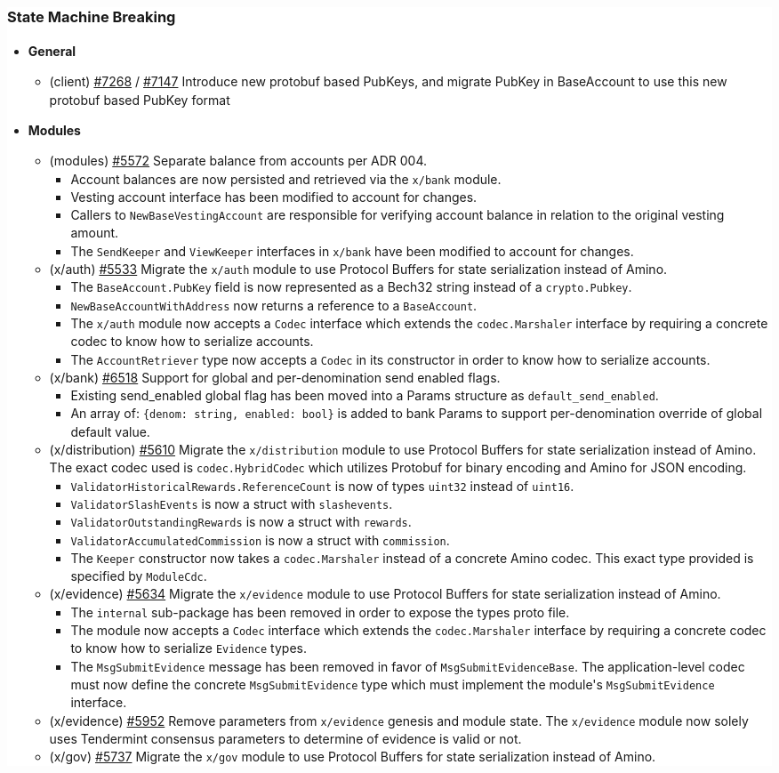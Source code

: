 
### State Machine Breaking

* __General__
  * (client) [\#7268](https://https://github.com/ArjavJP/Cosmos-sdk/pull/7268) / [\#7147](https://https://github.com/ArjavJP/Cosmos-sdk/pull/7147) Introduce new protobuf based PubKeys, and migrate PubKey in BaseAccount to use this new protobuf based PubKey format

* __Modules__
  * (modules) [\#5572](https://https://github.com/ArjavJP/Cosmos-sdk/pull/5572) Separate balance from accounts per ADR 004.
    * Account balances are now persisted and retrieved via the `x/bank` module.
    * Vesting account interface has been modified to account for changes.
    * Callers to `NewBaseVestingAccount` are responsible for verifying account balance in relation to
    the original vesting amount.
    * The `SendKeeper` and `ViewKeeper` interfaces in `x/bank` have been modified to account for changes.
  * (x/auth) [\#5533](https://https://github.com/ArjavJP/Cosmos-sdk/pull/5533) Migrate the `x/auth` module to use Protocol Buffers for state
  serialization instead of Amino.
    * The `BaseAccount.PubKey` field is now represented as a Bech32 string instead of a `crypto.Pubkey`.
    * `NewBaseAccountWithAddress` now returns a reference to a `BaseAccount`.
    * The `x/auth` module now accepts a `Codec` interface which extends the `codec.Marshaler` interface by
    requiring a concrete codec to know how to serialize accounts.
    * The `AccountRetriever` type now accepts a `Codec` in its constructor in order to know how to
    serialize accounts.
  * (x/bank) [\#6518](https://https://github.com/ArjavJP/Cosmos-sdk/pull/6518) Support for global and per-denomination send enabled flags.
    * Existing send_enabled global flag has been moved into a Params structure as `default_send_enabled`.
    * An array of: `{denom: string, enabled: bool}` is added to bank Params to support per-denomination override of global default value.
  * (x/distribution) [\#5610](https://https://github.com/ArjavJP/Cosmos-sdk/pull/5610) Migrate the `x/distribution` module to use Protocol Buffers for state
  serialization instead of Amino. The exact codec used is `codec.HybridCodec` which utilizes Protobuf for binary encoding and Amino
  for JSON encoding.
    * `ValidatorHistoricalRewards.ReferenceCount` is now of types `uint32` instead of `uint16`.
    * `ValidatorSlashEvents` is now a struct with `slashevents`.
    * `ValidatorOutstandingRewards` is now a struct with `rewards`.
    * `ValidatorAccumulatedCommission` is now a struct with `commission`.
    * The `Keeper` constructor now takes a `codec.Marshaler` instead of a concrete Amino codec. This exact type
    provided is specified by `ModuleCdc`.
  * (x/evidence) [\#5634](https://https://github.com/ArjavJP/Cosmos-sdk/pull/5634) Migrate the `x/evidence` module to use Protocol Buffers for state
  serialization instead of Amino.
    * The `internal` sub-package has been removed in order to expose the types proto file.
    * The module now accepts a `Codec` interface which extends the `codec.Marshaler` interface by
    requiring a concrete codec to know how to serialize `Evidence` types.
    * The `MsgSubmitEvidence` message has been removed in favor of `MsgSubmitEvidenceBase`. The application-level
    codec must now define the concrete `MsgSubmitEvidence` type which must implement the module's `MsgSubmitEvidence`
    interface.
  * (x/evidence) [\#5952](https://https://github.com/ArjavJP/Cosmos-sdk/pull/5952) Remove parameters from `x/evidence` genesis and module state. The `x/evidence` module now solely uses Tendermint consensus parameters to determine of evidence is valid or not.
  * (x/gov) [\#5737](https://https://github.com/ArjavJP/Cosmos-sdk/pull/5737) Migrate the `x/gov` module to use Protocol
  Buffers for state serialization instead of Amino.